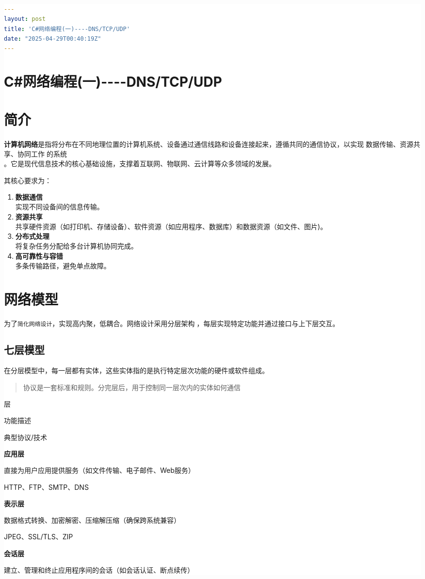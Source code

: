```yaml
---
layout: post
title: 'C#网络编程(一)----DNS/TCP/UDP'
date: "2025-04-29T00:40:19Z"
---
```

C#网络编程(一)----DNS/TCP/UDP
========================

简介
==

**计算机网络**是指将分布在不同地理位置的计算机系统、设备通过通信线路和设备连接起来，遵循共同的通信协议，以实现 数据传输、资源共享、协同工作 的系统  
。它是现代信息技术的核心基础设施，支撑着互联网、物联网、云计算等众多领域的发展。

其核心要求为：

1.  **数据通信**  
    实现不同设备间的信息传输。
2.  **资源共享**  
    共享硬件资源（如打印机、存储设备）、软件资源（如应用程序、数据库）和数据资源（如文件、图片)。
3.  **分布式处理**  
    将复杂任务分配给多台计算机协同完成。
4.  **高可靠性与容错**  
    多条传输路径，避免单点故障。

网络模型
====

为了`简化网络设计`，实现高内聚，低耦合。网络设计采用分层架构 ，每层实现特定功能并通过接口与上下层交互。

七层模型
----

在分层模型中，每一层都有实体，这些实体指的是执行特定层次功能的硬件或软件组成。

> 协议是一套标准和规则。分完层后，用于控制同一层次内的实体如何通信

层

功能描述

典型协议/技术

**应用层**

直接为用户应用提供服务（如文件传输、电子邮件、Web服务）

HTTP、FTP、SMTP、DNS

**表示层**

数据格式转换、加密解密、压缩解压缩（确保跨系统兼容）

JPEG、SSL/TLS、ZIP

**会话层**

建立、管理和终止应用程序间的会话（如会话认证、断点续传）
